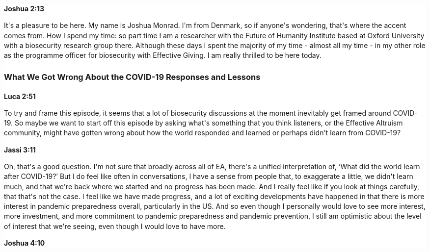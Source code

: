 

**Joshua 2:13** 



It's a pleasure to be here. My name is Joshua Monrad. I'm from Denmark, so if anyone's wondering, that's where the accent comes from. How I spend my time: so part time I am a researcher with the Future of Humanity Institute based at Oxford University with a biosecurity research group there. Although these days I spent the majority of my time - almost all my time - in my other role as the programme officer for biosecurity with Effective Giving. I am really thrilled to be here today.



### What We Got Wrong About the COVID-19 Responses and Lessons



**Luca 2:51** 



To try and frame this episode, it seems that a lot of biosecurity discussions at the moment inevitably get framed around COVID-19. So maybe we want to start off this episode by asking what's something that you think listeners, or the Effective Altruism community, might have gotten wrong about how the world responded and learned or perhaps didn't learn from COVID-19?



**Jassi 3:11** 



Oh, that's a good question. I'm not sure that broadly across all of EA, there's a unified interpretation of, ‘What did the world learn after COVID-19?’ But I do feel like often in conversations, I have a sense from people that, to exaggerate a little, we didn't learn much, and that we're back where we started and no progress has been made. And I really feel like if you look at things carefully, that that's not the case. I feel like we have made progress, and a lot of exciting developments have happened in that there is more interest in pandemic preparedness overall, particularly in the US. And so even though I personally would love to see more interest, more investment, and more commitment to pandemic preparedness and pandemic prevention, I still am optimistic about the level of interest that we're seeing, even though I would love to have more.



**Joshua 4:10** 

 

